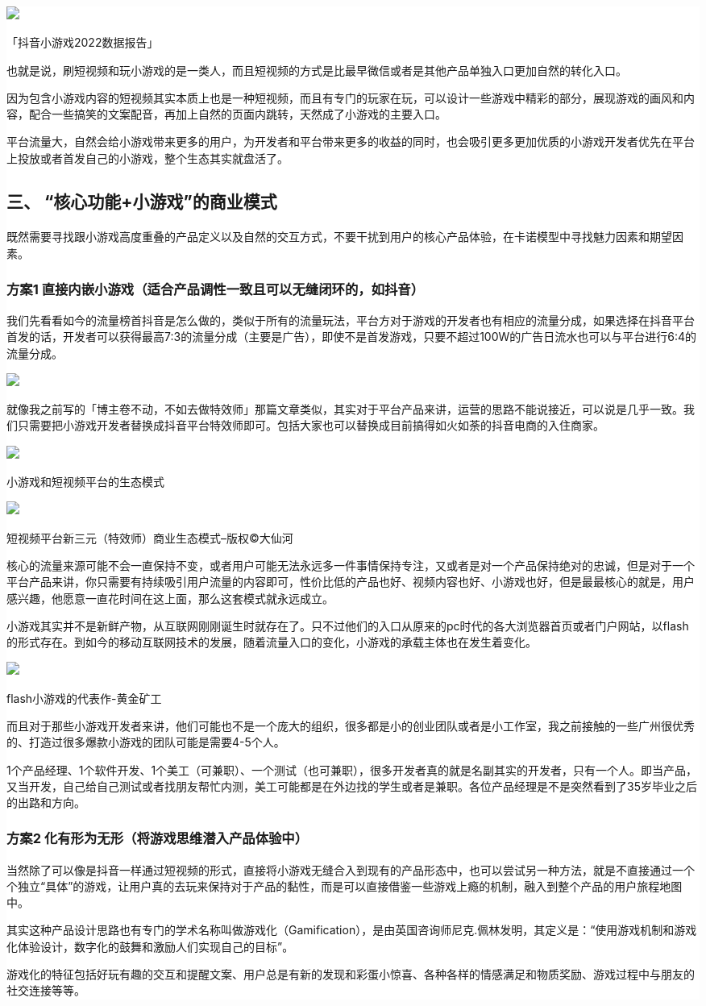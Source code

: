 ![](https://image.woshipm.com/wp-files/2022/10/3ShDOtc25icRCVMrs9Bx.png)

「抖音小游戏2022数据报告」

也就是说，刷短视频和玩小游戏的是一类人，而且短视频的方式是比最早微信或者是其他产品单独入口更加自然的转化入口。

因为包含小游戏内容的短视频其实本质上也是一种短视频，而且有专门的玩家在玩，可以设计一些游戏中精彩的部分，展现游戏的画风和内容，配合一些搞笑的文案配音，再加上自然的页面内跳转，天然成了小游戏的主要入口。

平台流量大，自然会给小游戏带来更多的用户，为开发者和平台带来更多的收益的同时，也会吸引更多更加优质的小游戏开发者优先在平台上投放或者首发自己的小游戏，整个生态其实就盘活了。

## 三、 “核心功能+小游戏”的商业模式

既然需要寻找跟小游戏高度重叠的产品定义以及自然的交互方式，不要干扰到用户的核心产品体验，在卡诺模型中寻找魅力因素和期望因素。

### 方案1 直接内嵌小游戏（适合产品调性一致且可以无缝闭环的，如抖音）

我们先看看如今的流量榜首抖音是怎么做的，类似于所有的流量玩法，平台方对于游戏的开发者也有相应的流量分成，如果选择在抖音平台首发的话，开发者可以获得最高7:3的流量分成（主要是广告），即使不是首发游戏，只要不超过100W的广告日流水也可以与平台进行6:4的流量分成。

![](https://image.woshipm.com/wp-files/2022/10/tX1xO6yLkclU1LISK1Ot.png)

就像我之前写的「博主卷不动，不如去做特效师」那篇文章类似，其实对于平台产品来讲，运营的思路不能说接近，可以说是几乎一致。我们只需要把小游戏开发者替换成抖音平台特效师即可。包括大家也可以替换成目前搞得如火如荼的抖音电商的入住商家。

![](https://image.woshipm.com/wp-files/2022/10/ZZ4HJChPaoueiV9Gyzs3.png)

小游戏和短视频平台的生态模式

![](https://image.woshipm.com/wp-files/2022/10/EeIxU6cDoRtUOfvzxYWA.png)

短视频平台新三元（特效师）商业生态模式–版权©大仙河

核心的流量来源可能不会一直保持不变，或者用户可能无法永远多一件事情保持专注，又或者是对一个产品保持绝对的忠诚，但是对于一个平台产品来讲，你只需要有持续吸引用户流量的内容即可，性价比低的产品也好、视频内容也好、小游戏也好，但是最最核心的就是，用户感兴趣，他愿意一直花时间在这上面，那么这套模式就永远成立。

小游戏其实并不是新鲜产物，从互联网刚刚诞生时就存在了。只不过他们的入口从原来的pc时代的各大浏览器首页或者门户网站，以flash的形式存在。到如今的移动互联网技术的发展，随着流量入口的变化，小游戏的承载主体也在发生着变化。

![](https://image.woshipm.com/wp-files/2022/10/coURtNAHhDvWzcubJ8i7.png)

flash小游戏的代表作-黄金矿工

而且对于那些小游戏开发者来讲，他们可能也不是一个庞大的组织，很多都是小的创业团队或者是小工作室，我之前接触的一些广州很优秀的、打造过很多爆款小游戏的团队可能是需要4-5个人。

1个产品经理、1个软件开发、1个美工（可兼职）、一个测试（也可兼职），很多开发者真的就是名副其实的开发者，只有一个人。即当产品，又当开发，自己给自己测试或者找朋友帮忙内测，美工可能都是在外边找的学生或者是兼职。各位产品经理是不是突然看到了35岁毕业之后的出路和方向。

### 方案2 化有形为无形（将游戏思维潜入产品体验中）

当然除了可以像是抖音一样通过短视频的形式，直接将小游戏无缝合入到现有的产品形态中，也可以尝试另一种方法，就是不直接通过一个个独立“具体”的游戏，让用户真的去玩来保持对于产品的黏性，而是可以直接借鉴一些游戏上瘾的机制，融入到整个产品的用户旅程地图中。

其实这种产品设计思路也有专门的学术名称叫做游戏化（Gamification），是由英国咨询师尼克.佩林发明，其定义是：“使用游戏机制和游戏化体验设计，数字化的鼓舞和激励人们实现自己的目标”。

游戏化的特征包括好玩有趣的交互和提醒文案、用户总是有新的发现和彩蛋小惊喜、各种各样的情感满足和物质奖励、游戏过程中与朋友的社交连接等等。

